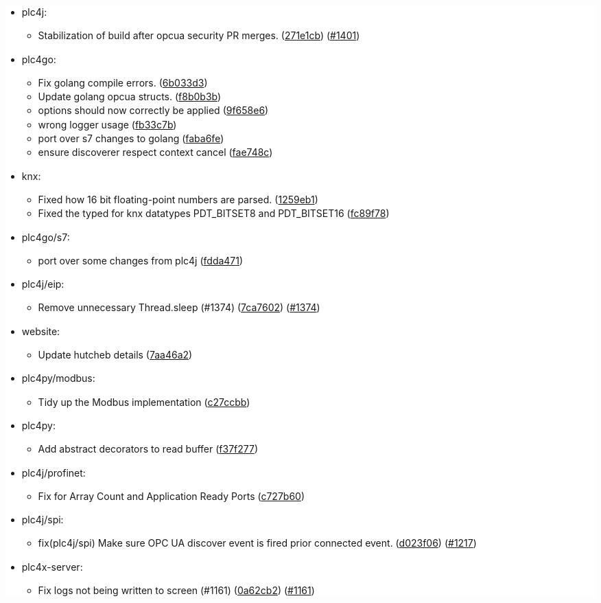 - plc4j:
    - Stabilization of build after opcua security PR merges. ([271e1cb](https://github.com/apache/plc4x/commit/271e1cbfb0b65e02cd07735e22ce58764502eb17)) ([#1401](https://github.com/apache/plc4x/pull/1401))

- plc4go:
    - Fix golang compile errors. ([6b033d3](https://github.com/apache/plc4x/commit/6b033d3f7d29b8a20c716eea00d11acc2bbe70c1))
    - Update golang opcua structs. ([f8b0b3b](https://github.com/apache/plc4x/commit/f8b0b3bf7782f14915d05145cbf2a621185fcd76))
    - options should now correctly be applied ([9f658e6](https://github.com/apache/plc4x/commit/9f658e6ded38ab2fa4d621dbca56297e0f86b2d4))
    - wrong logger usage ([fb33c7b](https://github.com/apache/plc4x/commit/fb33c7b01189b0aa7d302717c9f383870095f96c))
    - port over s7 changes to golang ([faba6fe](https://github.com/apache/plc4x/commit/faba6fec57a1e4e4207e4e4450891432adb11691))
    - ensure discoverer respect context cancel ([fae748c](https://github.com/apache/plc4x/commit/fae748c3663352a82490b290993e1a9008e3fd47))

- knx:
    - Fixed how 16 bit floating-point numbers are parsed. ([1259eb1](https://github.com/apache/plc4x/commit/1259eb15d4607bd7812d7150bc7451b9411f10a9))
    - Fixed the typed for knx datatypes PDT_BITSET8 and PDT_BITSET16 ([fc89f78](https://github.com/apache/plc4x/commit/fc89f789a840c5b23b4b39b135bd31e15dcb9338))

- plc4go/s7:
    - port over some changes from plc4j ([fdda471](https://github.com/apache/plc4x/commit/fdda471da2e241729d8524846bfc2f00f3b84d5a))

- plc4j/eip:
    - Remove unnecessary Thread.sleep (#1374) ([7ca7602](https://github.com/apache/plc4x/commit/7ca76028c477f2cdd49a72876336ddde96da2555)) ([#1374](https://github.com/apache/plc4x/pull/1374))

- website:
    - Update hutcheb details ([7aa46a2](https://github.com/apache/plc4x/commit/7aa46a269603632baddebf1f7042b084b3c9b3d7))

- plc4py/modbus:
    - Tidy up the Modbus implementation ([c27ccbb](https://github.com/apache/plc4x/commit/c27ccbbcddda936db2f2e4790b6d3ac023473076))

- plc4py:
    - Add abstract decorators to read buffer ([f37f277](https://github.com/apache/plc4x/commit/f37f2775b8456a8c3b70597d0aacf34a6860f3f9))

- plc4j/profinet:
    - Fix for Array Count and Application Ready Ports ([c727b60](https://github.com/apache/plc4x/commit/c727b60f9c1e0a1f97a99b0c5ba0fed80fc3ff93))

- plc4j/spi:
    - fix(plc4j/spi) Make sure OPC UA discover event is fired prior connected event. ([d023f06](https://github.com/apache/plc4x/commit/d023f06ce30c2c7ca3c15620e4beb7cd59e6bab5)) ([#1217](https://github.com/apache/plc4x/pull/1217))

- plc4x-server:
    - Fix logs not being written to screen (#1161) ([0a62cb2](https://github.com/apache/plc4x/commit/0a62cb228d2548f7fd45905120f4fbd8854de944)) ([#1161](https://github.com/apache/plc4x/pull/1161))
